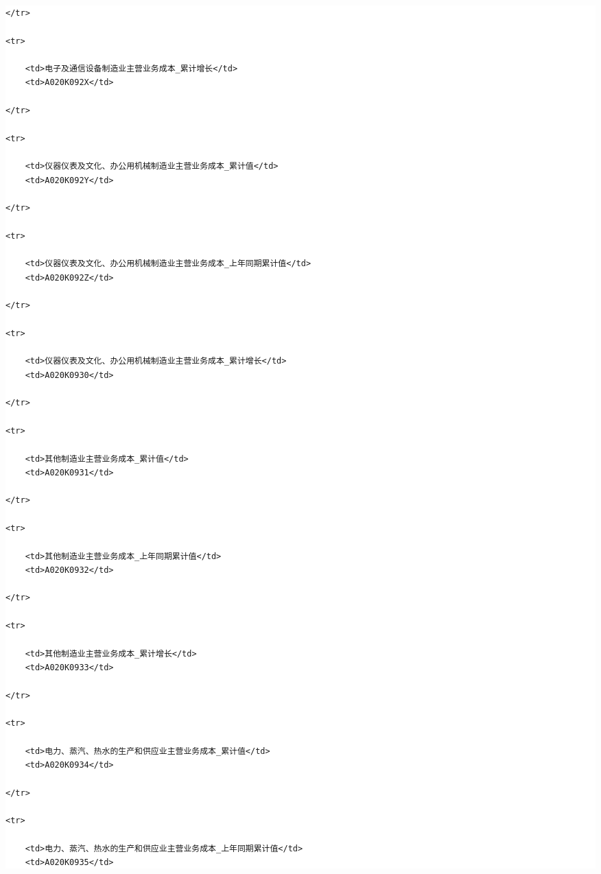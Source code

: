     </tr>
    
    <tr>

        <td>电子及通信设备制造业主营业务成本_累计增长</td>
        <td>A020K092X</td>

    </tr>
    
    <tr>

        <td>仪器仪表及文化、办公用机械制造业主营业务成本_累计值</td>
        <td>A020K092Y</td>

    </tr>
    
    <tr>

        <td>仪器仪表及文化、办公用机械制造业主营业务成本_上年同期累计值</td>
        <td>A020K092Z</td>

    </tr>
    
    <tr>

        <td>仪器仪表及文化、办公用机械制造业主营业务成本_累计增长</td>
        <td>A020K0930</td>

    </tr>
    
    <tr>

        <td>其他制造业主营业务成本_累计值</td>
        <td>A020K0931</td>

    </tr>
    
    <tr>

        <td>其他制造业主营业务成本_上年同期累计值</td>
        <td>A020K0932</td>

    </tr>
    
    <tr>

        <td>其他制造业主营业务成本_累计增长</td>
        <td>A020K0933</td>

    </tr>
    
    <tr>

        <td>电力、蒸汽、热水的生产和供应业主营业务成本_累计值</td>
        <td>A020K0934</td>

    </tr>
    
    <tr>

        <td>电力、蒸汽、热水的生产和供应业主营业务成本_上年同期累计值</td>
        <td>A020K0935</td>
